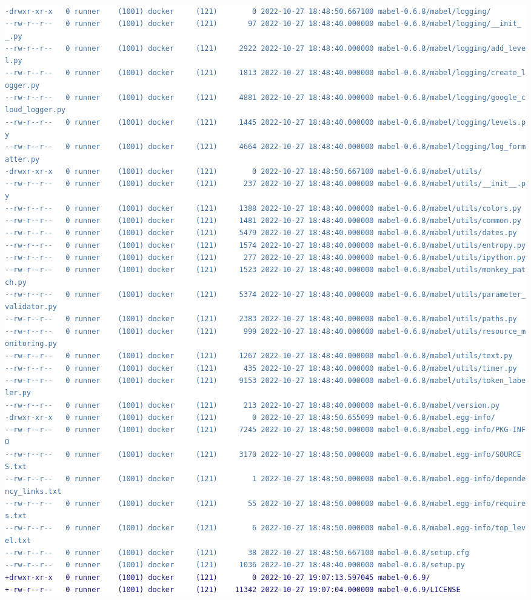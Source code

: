 ```diff
-drwxr-xr-x   0 runner    (1001) docker     (121)        0 2022-10-27 18:48:50.667100 mabel-0.6.8/mabel/logging/
--rw-r--r--   0 runner    (1001) docker     (121)       97 2022-10-27 18:48:40.000000 mabel-0.6.8/mabel/logging/__init__.py
--rw-r--r--   0 runner    (1001) docker     (121)     2922 2022-10-27 18:48:40.000000 mabel-0.6.8/mabel/logging/add_level.py
--rw-r--r--   0 runner    (1001) docker     (121)     1813 2022-10-27 18:48:40.000000 mabel-0.6.8/mabel/logging/create_logger.py
--rw-r--r--   0 runner    (1001) docker     (121)     4881 2022-10-27 18:48:40.000000 mabel-0.6.8/mabel/logging/google_cloud_logger.py
--rw-r--r--   0 runner    (1001) docker     (121)     1445 2022-10-27 18:48:40.000000 mabel-0.6.8/mabel/logging/levels.py
--rw-r--r--   0 runner    (1001) docker     (121)     4664 2022-10-27 18:48:40.000000 mabel-0.6.8/mabel/logging/log_formatter.py
-drwxr-xr-x   0 runner    (1001) docker     (121)        0 2022-10-27 18:48:50.667100 mabel-0.6.8/mabel/utils/
--rw-r--r--   0 runner    (1001) docker     (121)      237 2022-10-27 18:48:40.000000 mabel-0.6.8/mabel/utils/__init__.py
--rw-r--r--   0 runner    (1001) docker     (121)     1388 2022-10-27 18:48:40.000000 mabel-0.6.8/mabel/utils/colors.py
--rw-r--r--   0 runner    (1001) docker     (121)     1481 2022-10-27 18:48:40.000000 mabel-0.6.8/mabel/utils/common.py
--rw-r--r--   0 runner    (1001) docker     (121)     5479 2022-10-27 18:48:40.000000 mabel-0.6.8/mabel/utils/dates.py
--rw-r--r--   0 runner    (1001) docker     (121)     1574 2022-10-27 18:48:40.000000 mabel-0.6.8/mabel/utils/entropy.py
--rw-r--r--   0 runner    (1001) docker     (121)      277 2022-10-27 18:48:40.000000 mabel-0.6.8/mabel/utils/ipython.py
--rw-r--r--   0 runner    (1001) docker     (121)     1523 2022-10-27 18:48:40.000000 mabel-0.6.8/mabel/utils/monkey_patch.py
--rw-r--r--   0 runner    (1001) docker     (121)     5374 2022-10-27 18:48:40.000000 mabel-0.6.8/mabel/utils/parameter_validator.py
--rw-r--r--   0 runner    (1001) docker     (121)     2383 2022-10-27 18:48:40.000000 mabel-0.6.8/mabel/utils/paths.py
--rw-r--r--   0 runner    (1001) docker     (121)      999 2022-10-27 18:48:40.000000 mabel-0.6.8/mabel/utils/resource_monitoring.py
--rw-r--r--   0 runner    (1001) docker     (121)     1267 2022-10-27 18:48:40.000000 mabel-0.6.8/mabel/utils/text.py
--rw-r--r--   0 runner    (1001) docker     (121)      435 2022-10-27 18:48:40.000000 mabel-0.6.8/mabel/utils/timer.py
--rw-r--r--   0 runner    (1001) docker     (121)     9153 2022-10-27 18:48:40.000000 mabel-0.6.8/mabel/utils/token_labeler.py
--rw-r--r--   0 runner    (1001) docker     (121)      213 2022-10-27 18:48:40.000000 mabel-0.6.8/mabel/version.py
-drwxr-xr-x   0 runner    (1001) docker     (121)        0 2022-10-27 18:48:50.655099 mabel-0.6.8/mabel.egg-info/
--rw-r--r--   0 runner    (1001) docker     (121)     7245 2022-10-27 18:48:50.000000 mabel-0.6.8/mabel.egg-info/PKG-INFO
--rw-r--r--   0 runner    (1001) docker     (121)     3170 2022-10-27 18:48:50.000000 mabel-0.6.8/mabel.egg-info/SOURCES.txt
--rw-r--r--   0 runner    (1001) docker     (121)        1 2022-10-27 18:48:50.000000 mabel-0.6.8/mabel.egg-info/dependency_links.txt
--rw-r--r--   0 runner    (1001) docker     (121)       55 2022-10-27 18:48:50.000000 mabel-0.6.8/mabel.egg-info/requires.txt
--rw-r--r--   0 runner    (1001) docker     (121)        6 2022-10-27 18:48:50.000000 mabel-0.6.8/mabel.egg-info/top_level.txt
--rw-r--r--   0 runner    (1001) docker     (121)       38 2022-10-27 18:48:50.667100 mabel-0.6.8/setup.cfg
--rw-r--r--   0 runner    (1001) docker     (121)     1036 2022-10-27 18:48:40.000000 mabel-0.6.8/setup.py
+drwxr-xr-x   0 runner    (1001) docker     (121)        0 2022-10-27 19:07:13.597045 mabel-0.6.9/
+-rw-r--r--   0 runner    (1001) docker     (121)    11342 2022-10-27 19:07:04.000000 mabel-0.6.9/LICENSE
```